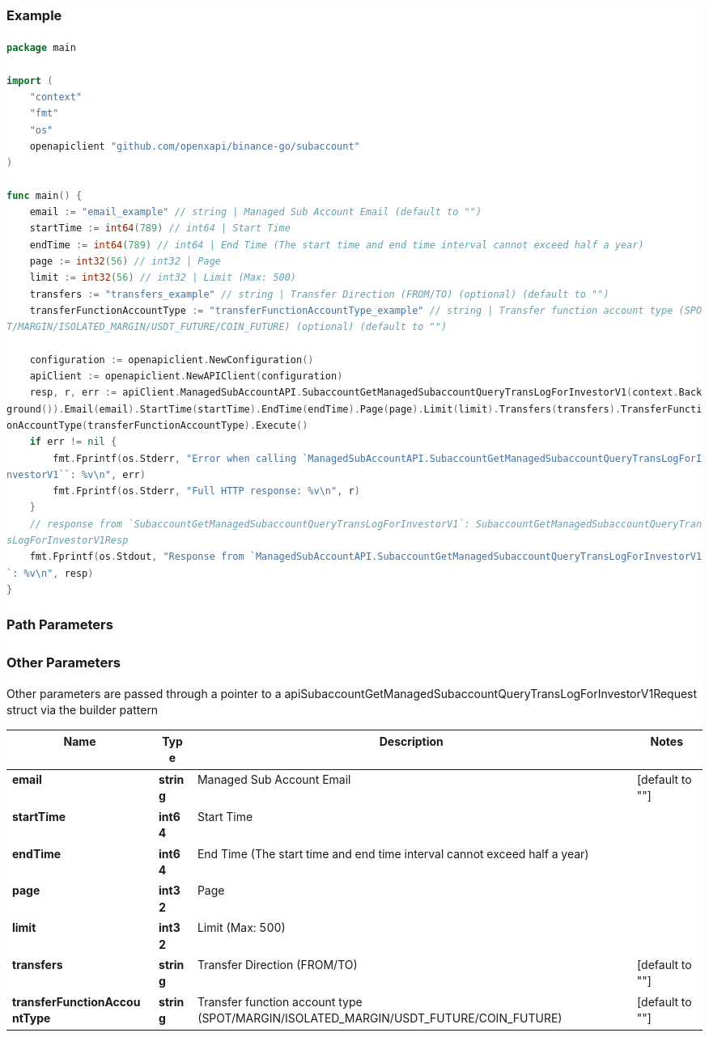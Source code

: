 

### Example

```go
package main

import (
	"context"
	"fmt"
	"os"
	openapiclient "github.com/openxapi/binance-go/subaccount"
)

func main() {
	email := "email_example" // string | Managed Sub Account Email (default to "")
	startTime := int64(789) // int64 | Start Time
	endTime := int64(789) // int64 | End Time (The start time and end time interval cannot exceed half a year)
	page := int32(56) // int32 | Page
	limit := int32(56) // int32 | Limit (Max: 500)
	transfers := "transfers_example" // string | Transfer Direction (FROM/TO) (optional) (default to "")
	transferFunctionAccountType := "transferFunctionAccountType_example" // string | Transfer function account type (SPOT/MARGIN/ISOLATED_MARGIN/USDT_FUTURE/COIN_FUTURE) (optional) (default to "")

	configuration := openapiclient.NewConfiguration()
	apiClient := openapiclient.NewAPIClient(configuration)
	resp, r, err := apiClient.ManagedSubAccountAPI.SubaccountGetManagedSubaccountQueryTransLogForInvestorV1(context.Background()).Email(email).StartTime(startTime).EndTime(endTime).Page(page).Limit(limit).Transfers(transfers).TransferFunctionAccountType(transferFunctionAccountType).Execute()
	if err != nil {
		fmt.Fprintf(os.Stderr, "Error when calling `ManagedSubAccountAPI.SubaccountGetManagedSubaccountQueryTransLogForInvestorV1``: %v\n", err)
		fmt.Fprintf(os.Stderr, "Full HTTP response: %v\n", r)
	}
	// response from `SubaccountGetManagedSubaccountQueryTransLogForInvestorV1`: SubaccountGetManagedSubaccountQueryTransLogForInvestorV1Resp
	fmt.Fprintf(os.Stdout, "Response from `ManagedSubAccountAPI.SubaccountGetManagedSubaccountQueryTransLogForInvestorV1`: %v\n", resp)
}
```

### Path Parameters



### Other Parameters

Other parameters are passed through a pointer to a apiSubaccountGetManagedSubaccountQueryTransLogForInvestorV1Request struct via the builder pattern


Name | Type | Description  | Notes
------------- | ------------- | ------------- | -------------
 **email** | **string** | Managed Sub Account Email | [default to &quot;&quot;]
 **startTime** | **int64** | Start Time | 
 **endTime** | **int64** | End Time (The start time and end time interval cannot exceed half a year) | 
 **page** | **int32** | Page | 
 **limit** | **int32** | Limit (Max: 500) | 
 **transfers** | **string** | Transfer Direction (FROM/TO) | [default to &quot;&quot;]
 **transferFunctionAccountType** | **string** | Transfer function account type (SPOT/MARGIN/ISOLATED_MARGIN/USDT_FUTURE/COIN_FUTURE) | [default to &quot;&quot;]
